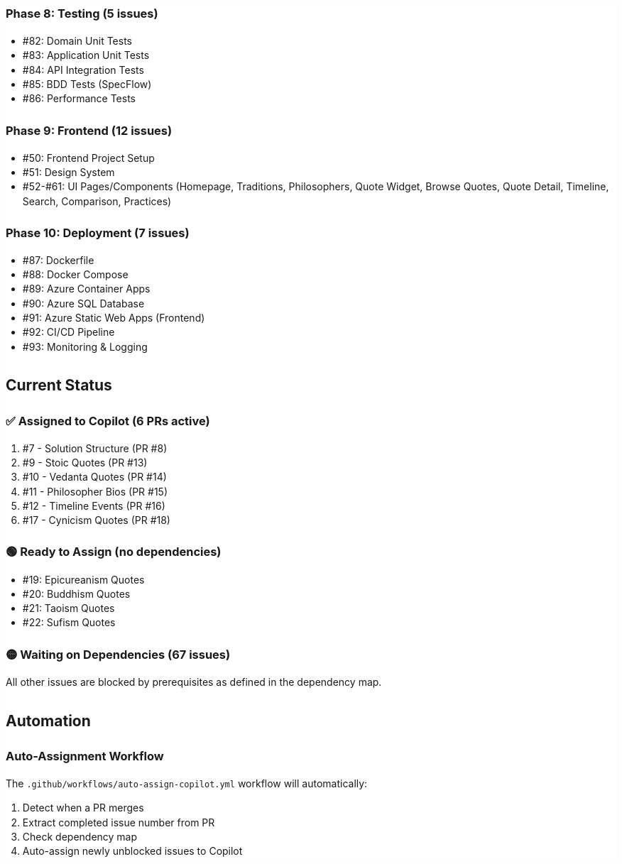 ### Phase 8: Testing (5 issues)
- #82: Domain Unit Tests
- #83: Application Unit Tests
- #84: API Integration Tests
- #85: BDD Tests (SpecFlow)
- #86: Performance Tests

### Phase 9: Frontend (12 issues)
- #50: Frontend Project Setup
- #51: Design System
- #52-#61: UI Pages/Components (Homepage, Traditions, Philosophers, Quote Widget, Browse Quotes, Quote Detail, Timeline, Search, Comparison, Practices)

### Phase 10: Deployment (7 issues)
- #87: Dockerfile
- #88: Docker Compose
- #89: Azure Container Apps
- #90: Azure SQL Database
- #91: Azure Static Web Apps (Frontend)
- #92: CI/CD Pipeline
- #93: Monitoring & Logging

## Current Status

### ✅ Assigned to Copilot (6 PRs active)
1. #7 - Solution Structure (PR #8)
2. #9 - Stoic Quotes (PR #13)
3. #10 - Vedanta Quotes (PR #14)
4. #11 - Philosopher Bios (PR #15)
5. #12 - Timeline Events (PR #16)
6. #17 - Cynicism Quotes (PR #18)

### 🟢 Ready to Assign (no dependencies)
- #19: Epicureanism Quotes
- #20: Buddhism Quotes
- #21: Taoism Quotes
- #22: Sufism Quotes

### 🟡 Waiting on Dependencies (67 issues)
All other issues are blocked by prerequisites as defined in the dependency map.

## Automation

### Auto-Assignment Workflow
The `.github/workflows/auto-assign-copilot.yml` workflow will automatically:
1. Detect when a PR merges
2. Extract completed issue number from PR
3. Check dependency map
4. Auto-assign newly unblocked issues to Copilot
